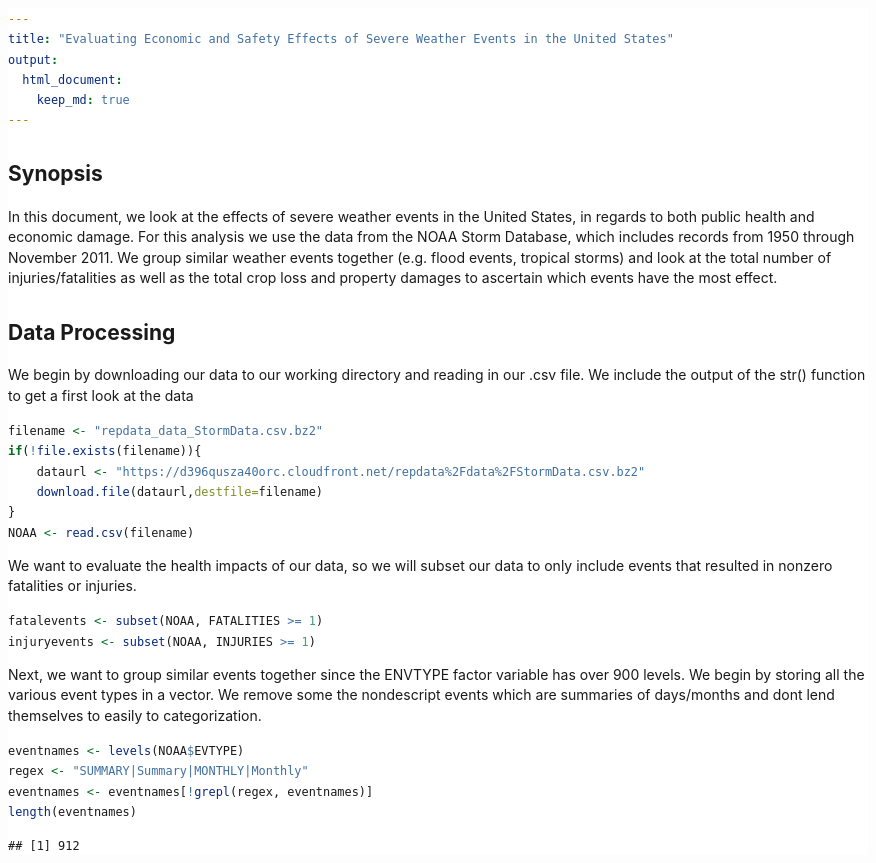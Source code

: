 ```yaml
---
title: "Evaluating Economic and Safety Effects of Severe Weather Events in the United States"
output:
  html_document:
    keep_md: true
---
```




## Synopsis

In this document, we look at the effects of severe weather events in the United States, in regards to both public health and economic damage. For this analysis we use the data from the NOAA Storm Database, which includes records from 1950 through November 2011. We group similar weather events together (e.g. flood events, tropical storms) and look at the total number of injuries/fatalities as well as the total crop loss and property damages to ascertain which events have the most effect.


## Data Processing

We begin by downloading our data to our working directory and reading in our .csv file. We include the output of the str() function to get a first look at the data


```r
filename <- "repdata_data_StormData.csv.bz2"
if(!file.exists(filename)){
    dataurl <- "https://d396qusza40orc.cloudfront.net/repdata%2Fdata%2FStormData.csv.bz2"
    download.file(dataurl,destfile=filename)
}
NOAA <- read.csv(filename) 
```

We want to evaluate the health impacts of our data, so we will subset our data to only include events that resulted in nonzero fatalities or injuries.


```r
fatalevents <- subset(NOAA, FATALITIES >= 1)
injuryevents <- subset(NOAA, INJURIES >= 1)
```

Next, we want to group similar events together since the ENVTYPE factor variable has over 900 levels. We begin by storing all the various event types in a vector. We remove some the nondescript events which are summaries of days/months and dont lend themselves to easily to categorization. 


```r
eventnames <- levels(NOAA$EVTYPE)
regex <- "SUMMARY|Summary|MONTHLY|Monthly"
eventnames <- eventnames[!grepl(regex, eventnames)]
length(eventnames)
```

```
## [1] 912
```
